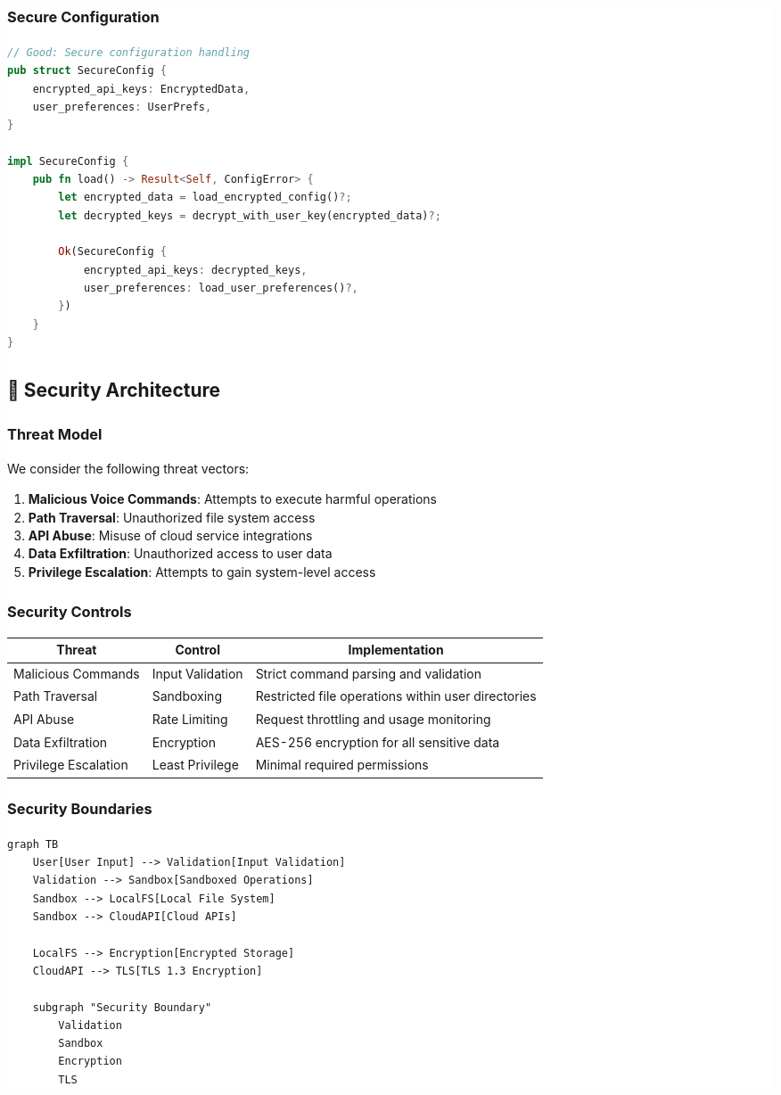 ### Secure Configuration

```rust
// Good: Secure configuration handling
pub struct SecureConfig {
    encrypted_api_keys: EncryptedData,
    user_preferences: UserPrefs,
}

impl SecureConfig {
    pub fn load() -> Result<Self, ConfigError> {
        let encrypted_data = load_encrypted_config()?;
        let decrypted_keys = decrypt_with_user_key(encrypted_data)?;
        
        Ok(SecureConfig {
            encrypted_api_keys: decrypted_keys,
            user_preferences: load_user_preferences()?,
        })
    }
}
```

## 🔐 Security Architecture

### Threat Model

We consider the following threat vectors:

1. **Malicious Voice Commands**: Attempts to execute harmful operations
2. **Path Traversal**: Unauthorized file system access
3. **API Abuse**: Misuse of cloud service integrations
4. **Data Exfiltration**: Unauthorized access to user data
5. **Privilege Escalation**: Attempts to gain system-level access

### Security Controls

| Threat | Control | Implementation |
|--------|---------|----------------|
| Malicious Commands | Input Validation | Strict command parsing and validation |
| Path Traversal | Sandboxing | Restricted file operations within user directories |
| API Abuse | Rate Limiting | Request throttling and usage monitoring |
| Data Exfiltration | Encryption | AES-256 encryption for all sensitive data |
| Privilege Escalation | Least Privilege | Minimal required permissions |

### Security Boundaries

```mermaid
graph TB
    User[User Input] --> Validation[Input Validation]
    Validation --> Sandbox[Sandboxed Operations]
    Sandbox --> LocalFS[Local File System]
    Sandbox --> CloudAPI[Cloud APIs]
    
    LocalFS --> Encryption[Encrypted Storage]
    CloudAPI --> TLS[TLS 1.3 Encryption]
    
    subgraph "Security Boundary"
        Validation
        Sandbox
        Encryption
        TLS
```